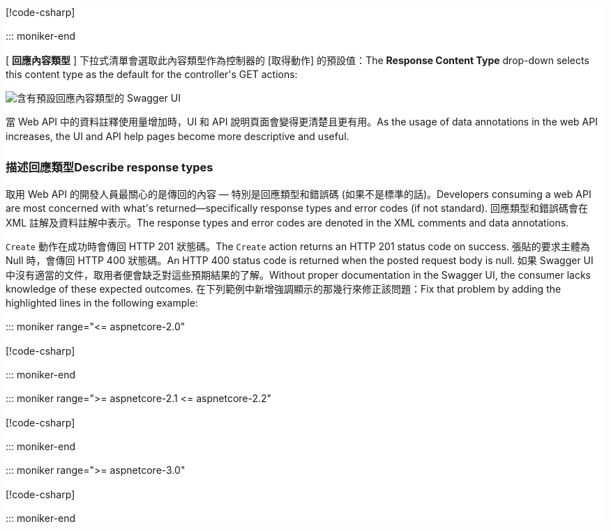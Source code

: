 [!code-csharp[](../tutorials/web-api-help-pages-using-swagger/samples/3.0/TodoApi.Swashbuckle/Controllers/TodoController.cs?name=snippet_TodoController&highlight=1)]

::: moniker-end

<span data-ttu-id="ccb18-217">[ **回應內容類型** ] 下拉式清單會選取此內容類型作為控制器的 [取得動作] 的預設值：</span><span class="sxs-lookup"><span data-stu-id="ccb18-217">The **Response Content Type** drop-down selects this content type as the default for the controller's GET actions:</span></span>

![含有預設回應內容類型的 Swagger UI](web-api-help-pages-using-swagger/_static/json-response-content-type.png)

<span data-ttu-id="ccb18-219">當 Web API 中的資料註釋使用量增加時，UI 和 API 說明頁面會變得更清楚且更有用。</span><span class="sxs-lookup"><span data-stu-id="ccb18-219">As the usage of data annotations in the web API increases, the UI and API help pages become more descriptive and useful.</span></span>

### <a name="describe-response-types"></a><span data-ttu-id="ccb18-220">描述回應類型</span><span class="sxs-lookup"><span data-stu-id="ccb18-220">Describe response types</span></span>

<span data-ttu-id="ccb18-221">取用 Web API 的開發人員最關心的是傳回的內容 &mdash; 特別是回應類型和錯誤碼 (如果不是標準的話)。</span><span class="sxs-lookup"><span data-stu-id="ccb18-221">Developers consuming a web API are most concerned with what's returned&mdash;specifically response types and error codes (if not standard).</span></span> <span data-ttu-id="ccb18-222">回應類型和錯誤碼會在 XML 註解及資料註解中表示。</span><span class="sxs-lookup"><span data-stu-id="ccb18-222">The response types and error codes are denoted in the XML comments and data annotations.</span></span>

<span data-ttu-id="ccb18-223">`Create` 動作在成功時會傳回 HTTP 201 狀態碼。</span><span class="sxs-lookup"><span data-stu-id="ccb18-223">The `Create` action returns an HTTP 201 status code on success.</span></span> <span data-ttu-id="ccb18-224">張貼的要求主體為 Null 時，會傳回 HTTP 400 狀態碼。</span><span class="sxs-lookup"><span data-stu-id="ccb18-224">An HTTP 400 status code is returned when the posted request body is null.</span></span> <span data-ttu-id="ccb18-225">如果 Swagger UI 中沒有適當的文件，取用者便會缺乏對這些預期結果的了解。</span><span class="sxs-lookup"><span data-stu-id="ccb18-225">Without proper documentation in the Swagger UI, the consumer lacks knowledge of these expected outcomes.</span></span> <span data-ttu-id="ccb18-226">在下列範例中新增強調顯示的那幾行來修正該問題：</span><span class="sxs-lookup"><span data-stu-id="ccb18-226">Fix that problem by adding the highlighted lines in the following example:</span></span>

::: moniker range="<= aspnetcore-2.0"

[!code-csharp[](../tutorials/web-api-help-pages-using-swagger/samples/2.0/TodoApi.Swashbuckle/Controllers/TodoController.cs?name=snippet_Create&highlight=17,18,20,21)]

::: moniker-end

::: moniker range=">= aspnetcore-2.1 <= aspnetcore-2.2"

[!code-csharp[](../tutorials/web-api-help-pages-using-swagger/samples/2.1/TodoApi.Swashbuckle/Controllers/TodoController.cs?name=snippet_Create&highlight=17,18,20,21)]

::: moniker-end

::: moniker range=">= aspnetcore-3.0"

[!code-csharp[](../tutorials/web-api-help-pages-using-swagger/samples/3.0/TodoApi.Swashbuckle/Controllers/TodoController.cs?name=snippet_Create&highlight=17,18,20,21)]

::: moniker-end
